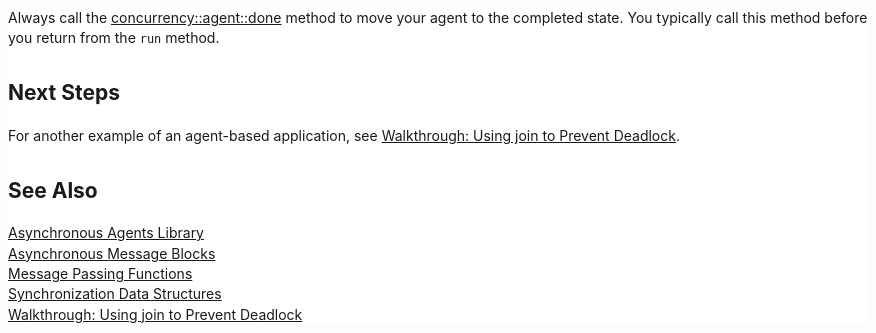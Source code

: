 
 Always call the [concurrency::agent::done](reference/agent-class.md#done) method to move your agent to the completed state. You typically call this method before you return from the `run` method.  

  
## Next Steps  
 For another example of an agent-based application, see [Walkthrough: Using join to Prevent Deadlock](../../parallel/concrt/walkthrough-using-join-to-prevent-deadlock.md).  
  
## See Also  
 [Asynchronous Agents Library](../../parallel/concrt/asynchronous-agents-library.md)   
 [Asynchronous Message Blocks](../../parallel/concrt/asynchronous-message-blocks.md)   
 [Message Passing Functions](../../parallel/concrt/message-passing-functions.md)   
 [Synchronization Data Structures](../../parallel/concrt/synchronization-data-structures.md)   
 [Walkthrough: Using join to Prevent Deadlock](../../parallel/concrt/walkthrough-using-join-to-prevent-deadlock.md)


